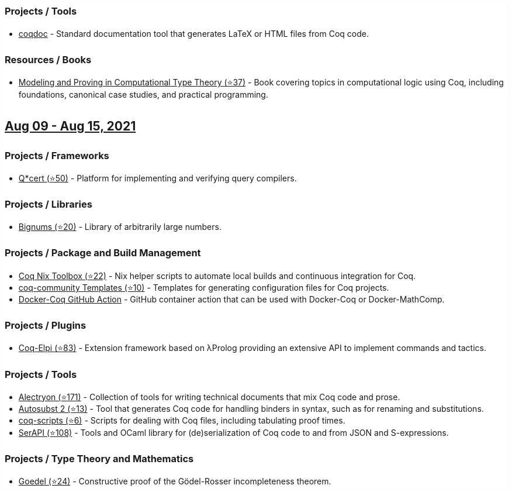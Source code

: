 ### Projects / Tools

*   [coqdoc](https://coq.inria.fr/refman/using/tools/coqdoc.html) - Standard documentation tool that generates LaTeX or HTML files from Coq code.

### Resources / Books

*   [Modeling and Proving in Computational Type Theory (⭐37)](https://github.com/uds-psl/MPCTT) - Book covering topics in computational logic using Coq, including foundations, canonical case studies, and practical programming.

## [Aug 09 - Aug 15, 2021](/content/2021/32/README.md)

### Projects / Frameworks

*   [Q\*cert (⭐50)](https://github.com/querycert/qcert) - Platform for implementing and verifying query compilers.

### Projects / Libraries

*   [Bignums (⭐20)](https://github.com/coq/bignums) - Library of arbitrarily large numbers.

### Projects / Package and Build Management

*   [Coq Nix Toolbox (⭐22)](https://github.com/coq-community/coq-nix-toolbox) - Nix helper scripts to automate local builds and continuous integration for Coq.
*   [coq-community Templates (⭐10)](https://github.com/coq-community/templates) - Templates for generating configuration files for Coq projects.
*   [Docker-Coq GitHub Action](https://github.com/marketplace/actions/docker-coq-action) - GitHub container action that can be used with Docker-Coq or Docker-MathComp.

### Projects / Plugins

*   [Coq-Elpi (⭐83)](https://github.com/LPCIC/coq-elpi) - Extension framework based on λProlog providing an extensive API to implement commands and tactics.

### Projects / Tools

*   [Alectryon (⭐171)](https://github.com/cpitclaudel/alectryon) - Collection of tools for writing technical documents that mix Coq code and prose.
*   [Autosubst 2 (⭐13)](https://github.com/uds-psl/autosubst2) - Tool that generates Coq code for handling binders in syntax, such as for renaming and substitutions.
*   [coq-scripts (⭐6)](https://github.com/JasonGross/coq-scripts) - Scripts for dealing with Coq files, including tabulating proof times.
*   [SerAPI (⭐108)](https://github.com/ejgallego/coq-serapi) - Tools and OCaml library for (de)serialization of Coq code to and from JSON and S-expressions.

### Projects / Type Theory and Mathematics

*   [Goedel (⭐24)](https://github.com/coq-community/goedel) - Constructive proof of the Gödel-Rosser incompleteness theorem.

